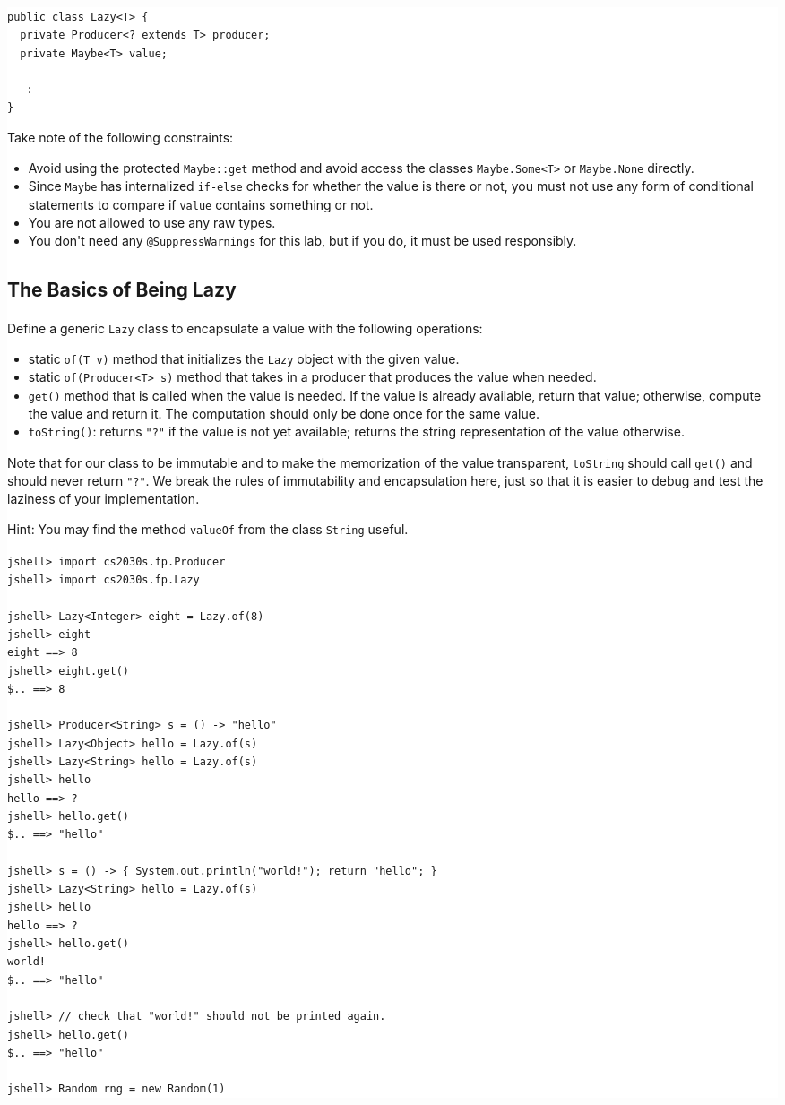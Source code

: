 ```
public class Lazy<T> {
  private Producer<? extends T> producer;
  private Maybe<T> value;

   :
}
```

Take note of the following constraints:

- Avoid using the protected `Maybe::get` method and avoid access the classes `Maybe.Some<T>` or `Maybe.None` directly.
- Since `Maybe` has internalized `if-else` checks for whether the value is there or not, you must not use any form of conditional statements to compare if `value` contains something or not.
- You are not allowed to use any raw types.
- You don't need any `@SuppressWarnings` for this lab, but if you do, it must be used responsibly.

## The Basics of Being Lazy

Define a generic `Lazy` class to encapsulate a value with the following operations:

- static `of(T v)` method that initializes the `Lazy` object with the given value.
- static `of(Producer<T> s)` method that takes in a producer that produces the value when needed.
- `get()` method that is called when the value is needed.  If the value is already available, return that value; otherwise, compute the value and return it.  The computation should only be done once for the same value.
- `toString()`: returns `"?"` if the value is not yet available; returns the string representation of the value otherwise.

Note that for our class to be immutable and to make the memorization of the value transparent, `toString` should call `get()` and should never return `"?"`.  We break the rules of immutability and encapsulation here, just so that it is easier to debug and test the laziness of your implementation.

Hint: You may find the method `valueOf` from the class `String` useful.

```
jshell> import cs2030s.fp.Producer
jshell> import cs2030s.fp.Lazy

jshell> Lazy<Integer> eight = Lazy.of(8)
jshell> eight
eight ==> 8
jshell> eight.get()
$.. ==> 8

jshell> Producer<String> s = () -> "hello"
jshell> Lazy<Object> hello = Lazy.of(s)
jshell> Lazy<String> hello = Lazy.of(s)
jshell> hello
hello ==> ?
jshell> hello.get()
$.. ==> "hello"

jshell> s = () -> { System.out.println("world!"); return "hello"; }
jshell> Lazy<String> hello = Lazy.of(s)
jshell> hello
hello ==> ?
jshell> hello.get()
world!
$.. ==> "hello"

jshell> // check that "world!" should not be printed again.
jshell> hello.get()
$.. ==> "hello"

jshell> Random rng = new Random(1)
```